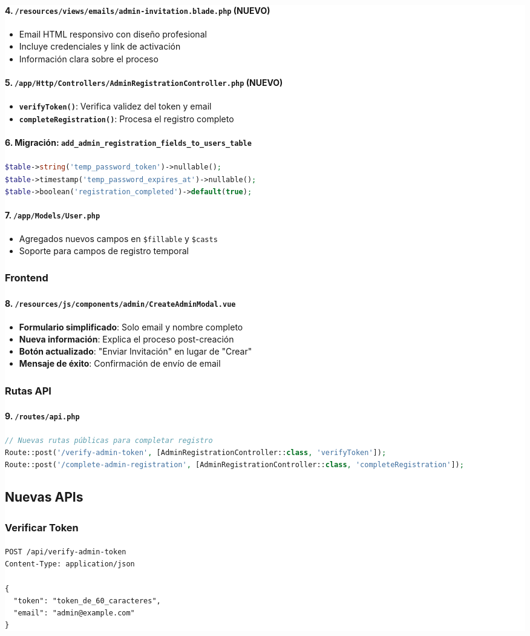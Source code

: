 #### 4. `/resources/views/emails/admin-invitation.blade.php` (NUEVO)
- Email HTML responsivo con diseño profesional
- Incluye credenciales y link de activación
- Información clara sobre el proceso

#### 5. `/app/Http/Controllers/AdminRegistrationController.php` (NUEVO)
- **`verifyToken()`**: Verifica validez del token y email
- **`completeRegistration()`**: Procesa el registro completo

#### 6. **Migración**: `add_admin_registration_fields_to_users_table`
```php
$table->string('temp_password_token')->nullable();
$table->timestamp('temp_password_expires_at')->nullable(); 
$table->boolean('registration_completed')->default(true);
```

#### 7. `/app/Models/User.php`
- Agregados nuevos campos en `$fillable` y `$casts`
- Soporte para campos de registro temporal

### **Frontend**

#### 8. `/resources/js/components/admin/CreateAdminModal.vue`
- **Formulario simplificado**: Solo email y nombre completo
- **Nueva información**: Explica el proceso post-creación
- **Botón actualizado**: "Enviar Invitación" en lugar de "Crear"
- **Mensaje de éxito**: Confirmación de envío de email

### **Rutas API**

#### 9. `/routes/api.php`
```php
// Nuevas rutas públicas para completar registro
Route::post('/verify-admin-token', [AdminRegistrationController::class, 'verifyToken']);
Route::post('/complete-admin-registration', [AdminRegistrationController::class, 'completeRegistration']);
```

## Nuevas APIs

### **Verificar Token** 
```http
POST /api/verify-admin-token
Content-Type: application/json

{
  "token": "token_de_60_caracteres",
  "email": "admin@example.com"
}
```
